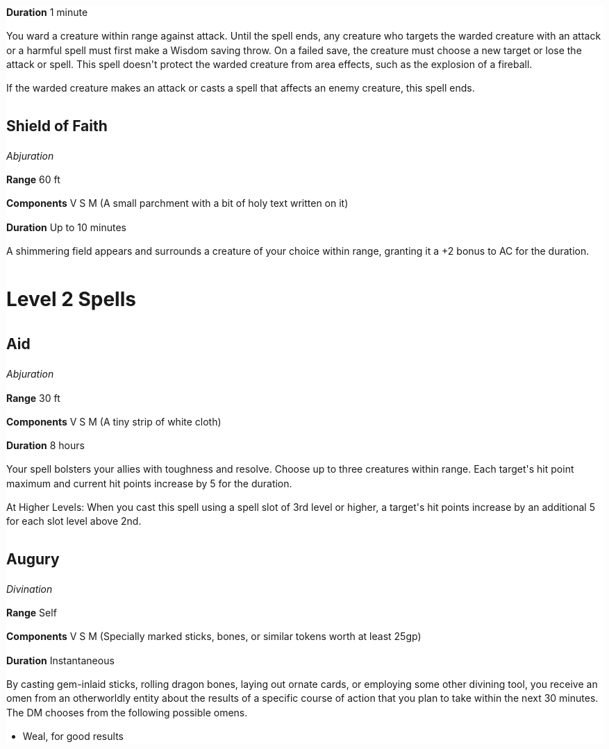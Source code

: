 __Duration__ 1 minute

You ward a creature within range against attack. Until the spell ends, any creature who targets the warded creature with an attack or a harmful spell must first make a Wisdom saving throw. On a failed save, the creature must choose a new target or lose the attack or spell. This spell doesn't protect the warded creature from area effects, such as the explosion of a fireball.

  If the warded creature makes an attack or casts a spell that affects an enemy creature, this spell ends.

## Shield of Faith

_Abjuration_

__Range__ 60 ft

__Components__ V S M (A small parchment with a bit of holy text written on it)

__Duration__ Up to 10 minutes

A shimmering field appears and surrounds a creature of your choice within range, granting it a +2 bonus to AC for the duration.

# Level 2 Spells
## Aid

_Abjuration_

__Range__ 30 ft

__Components__ V S M (A tiny strip of white cloth)

__Duration__ 8 hours

Your spell bolsters your allies with toughness and resolve. Choose up to three creatures within range. Each target's hit point maximum and current hit points increase by 5 for the duration.

  At Higher Levels: When you cast this spell using a spell slot of 3rd level or higher, a target's hit points increase by an additional 5 for each slot level above 2nd.

## Augury

_Divination_

__Range__ Self

__Components__ V S M (Specially marked sticks, bones, or similar tokens worth at least 25gp)

__Duration__ Instantaneous

By casting gem-inlaid sticks, rolling dragon bones, laying out ornate cards, or employing some other divining tool, you receive an omen from an otherworldly entity about the results of a specific course of action that you plan to take within the next 30 minutes. The DM chooses from the following possible omens.

  * Weal, for good results
